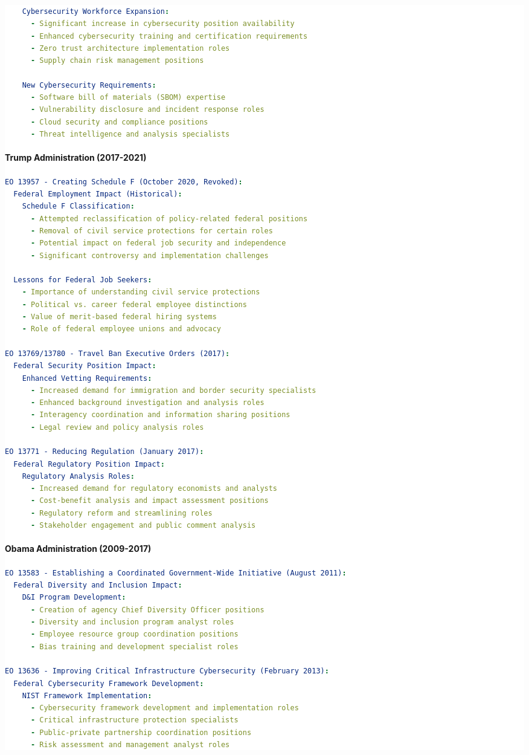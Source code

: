 ```yaml
    Cybersecurity Workforce Expansion:
      - Significant increase in cybersecurity position availability
      - Enhanced cybersecurity training and certification requirements
      - Zero trust architecture implementation roles
      - Supply chain risk management positions

    New Cybersecurity Requirements:
      - Software bill of materials (SBOM) expertise
      - Vulnerability disclosure and incident response roles
      - Cloud security and compliance positions
      - Threat intelligence and analysis specialists
```

#### **Trump Administration (2017-2021)**
```yaml
EO 13957 - Creating Schedule F (October 2020, Revoked):
  Federal Employment Impact (Historical):
    Schedule F Classification:
      - Attempted reclassification of policy-related federal positions
      - Removal of civil service protections for certain roles
      - Potential impact on federal job security and independence
      - Significant controversy and implementation challenges

  Lessons for Federal Job Seekers:
    - Importance of understanding civil service protections
    - Political vs. career federal employee distinctions
    - Value of merit-based federal hiring systems
    - Role of federal employee unions and advocacy

EO 13769/13780 - Travel Ban Executive Orders (2017):
  Federal Security Position Impact:
    Enhanced Vetting Requirements:
      - Increased demand for immigration and border security specialists
      - Enhanced background investigation and analysis roles
      - Interagency coordination and information sharing positions
      - Legal review and policy analysis roles

EO 13771 - Reducing Regulation (January 2017):
  Federal Regulatory Position Impact:
    Regulatory Analysis Roles:
      - Increased demand for regulatory economists and analysts
      - Cost-benefit analysis and impact assessment positions
      - Regulatory reform and streamlining roles
      - Stakeholder engagement and public comment analysis
```

#### **Obama Administration (2009-2017)**
```yaml
EO 13583 - Establishing a Coordinated Government-Wide Initiative (August 2011):
  Federal Diversity and Inclusion Impact:
    D&I Program Development:
      - Creation of agency Chief Diversity Officer positions
      - Diversity and inclusion program analyst roles
      - Employee resource group coordination positions
      - Bias training and development specialist roles

EO 13636 - Improving Critical Infrastructure Cybersecurity (February 2013):
  Federal Cybersecurity Framework Development:
    NIST Framework Implementation:
      - Cybersecurity framework development and implementation roles
      - Critical infrastructure protection specialists
      - Public-private partnership coordination positions
      - Risk assessment and management analyst roles

```